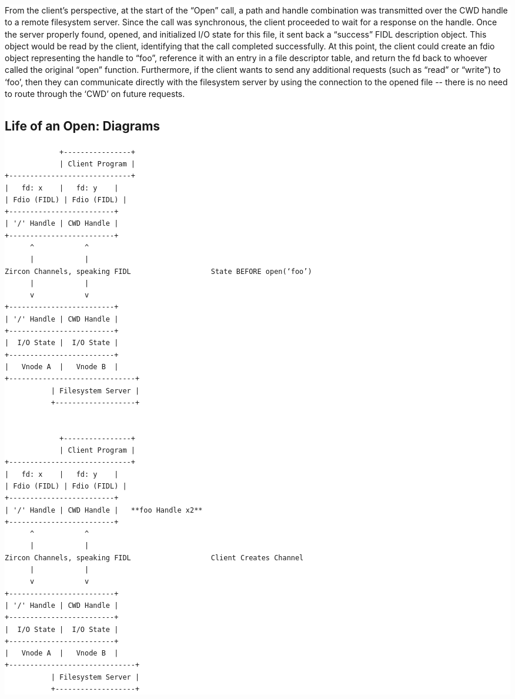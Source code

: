 From the client’s perspective, at the start of the “Open” call, a path and
handle combination was transmitted over the CWD handle to a remote filesystem
server. Since the call was synchronous, the client proceeded to wait for a
response on the handle. Once the server properly found, opened, and initialized
I/O state for this file, it sent back a “success” FIDL description object. This
object would be read by the client, identifying that the call completed
successfully. At this point, the client could create an fdio object
representing the handle to “foo”, reference it with an entry in a file
descriptor table, and return the fd back to whoever called the original “open”
function. Furthermore, if the client wants to send any additional requests
(such as “read” or “write”) to ‘foo’, then they can communicate directly with
the filesystem server by using the connection to the opened file -- there is no
need to route through the ‘CWD’ on future requests.

## Life of an Open: Diagrams

```
             +----------------+
             | Client Program |
+-----------------------------+
|   fd: x    |   fd: y    |
| Fdio (FIDL) | Fdio (FIDL) |
+-------------------------+
| '/' Handle | CWD Handle |
+-------------------------+
      ^            ^
      |            |
Zircon Channels, speaking FIDL                   State BEFORE open(‘foo’)
      |            |
      v            v
+-------------------------+
| '/' Handle | CWD Handle |
+-------------------------+
|  I/O State |  I/O State |
+-------------------------+
|   Vnode A  |   Vnode B  |
+------------------------------+
           | Filesystem Server |
           +-------------------+


             +----------------+
             | Client Program |
+-----------------------------+
|   fd: x    |   fd: y    |
| Fdio (FIDL) | Fdio (FIDL) |
+-------------------------+
| '/' Handle | CWD Handle |   **foo Handle x2**
+-------------------------+
      ^            ^
      |            |
Zircon Channels, speaking FIDL                   Client Creates Channel
      |            |
      v            v
+-------------------------+
| '/' Handle | CWD Handle |
+-------------------------+
|  I/O State |  I/O State |
+-------------------------+
|   Vnode A  |   Vnode B  |
+------------------------------+
           | Filesystem Server |
           +-------------------+

```